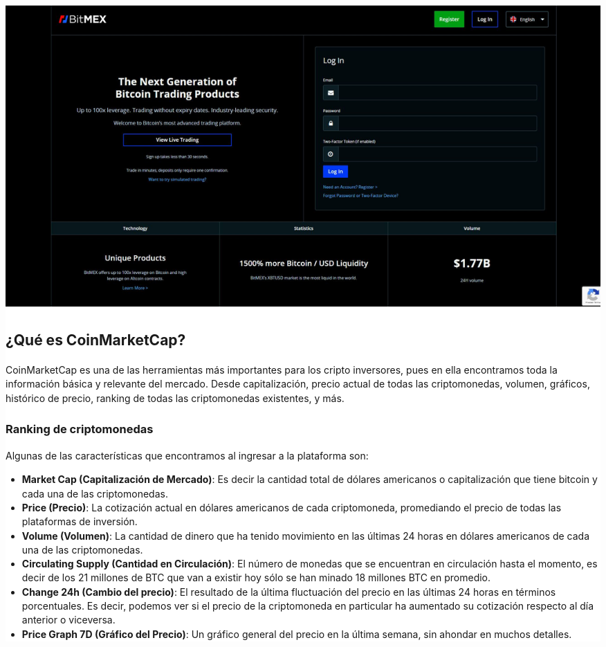 ![](img/bitmex.jpg)

## ¿Qué es CoinMarketCap?

CoinMarketCap es una de las herramientas más importantes para los cripto inversores, pues en ella encontramos toda la información básica y relevante del mercado. Desde capitalización, precio actual de todas las criptomonedas, volumen, gráficos, histórico de precio, ranking de todas las criptomonedas existentes, y más.

### Ranking de criptomonedas

Algunas de las características que encontramos al ingresar a la plataforma son:

- **Market Cap (Capitalización de Mercado)**: Es decir la cantidad total de dólares americanos o capitalización que tiene bitcoin y cada una de las criptomonedas.
- **Price (Precio)**: La cotización actual en dólares americanos de cada criptomoneda, promediando el precio de todas las plataformas de inversión.
- **Volume (Volumen)**: La cantidad de dinero que ha tenido movimiento en las últimas 24 horas en dólares americanos de cada una de las criptomonedas.
- **Circulating Supply (Cantidad en Circulación)**: El número de monedas que se encuentran en circulación hasta el momento, es decir de los 21 millones de BTC que van a existir hoy sólo se han minado 18 millones BTC en promedio.
- **Change 24h (Cambio del precio)**: El resultado de la última fluctuación del precio en las últimas 24 horas en términos porcentuales. Es decir, podemos ver si el precio de la criptomoneda en particular ha aumentado su cotización respecto al día anterior o viceversa.
- **Price Graph 7D (Gráfico del Precio)**: Un gráfico general del precio en la última semana, sin ahondar en muchos detalles.
